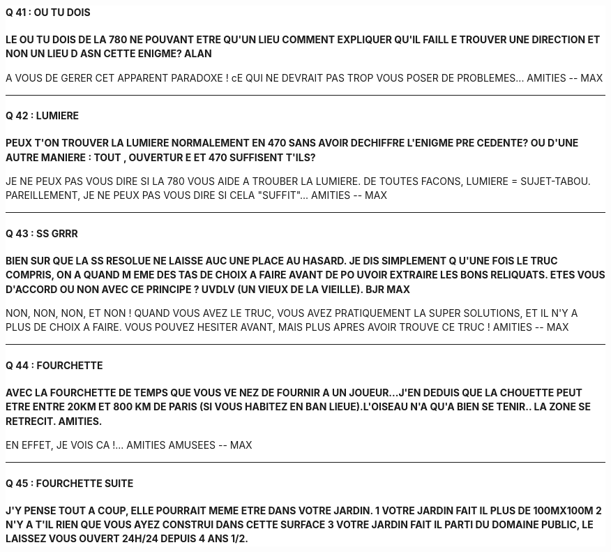 
#### Q 41 : OU TU DOIS

**LE OU TU DOIS DE LA 780 NE POUVANT ETRE  QU'UN LIEU
COMMENT EXPLIQUER QU'IL FAILL E TROUVER UNE DIRECTION ET NON UN LIEU D
ASN CETTE ENIGME? ALAN**

A VOUS DE GERER CET APPARENT PARADOXE ! cE QUI NE DEVRAIT PAS TROP VOUS POSER DE PROBLEMES... AMITIES -- MAX

---

#### Q 42 : LUMIERE

**PEUX T'ON TROUVER LA LUMIERE NORMALEMENT EN 470 SANS
AVOIR DECHIFFRE L'ENIGME PRE CEDENTE? OU D'UNE AUTRE MANIERE : TOUT ,
OUVERTUR E ET 470 SUFFISENT T'ILS?**

JE NE PEUX PAS VOUS DIRE SI LA 780 VOUS AIDE A TROUBER
 LA LUMIERE. DE TOUTES FACONS, LUMIERE = SUJET-TABOU. PAREILLEMENT, JE
NE PEUX PAS VOUS DIRE SI CELA "SUFFIT"... AMITIES -- MAX

---

#### Q 43 : SS GRRR

**BIEN SUR QUE LA SS RESOLUE NE LAISSE AUC UNE PLACE AU
HASARD. JE DIS SIMPLEMENT Q U'UNE FOIS LE TRUC COMPRIS, ON A QUAND M EME
 DES TAS DE CHOIX A FAIRE AVANT DE PO UVOIR EXTRAIRE LES BONS RELIQUATS.
 ETES  VOUS D'ACCORD OU NON AVEC CE PRINCIPE ? UVDLV (UN VIEUX DE LA
VIEILLE). BJR MAX**

NON, NON, NON, ET NON ! QUAND VOUS AVEZ LE TRUC, VOUS
AVEZ PRATIQUEMENT LA SUPER SOLUTIONS, ET IL N'Y A PLUS DE CHOIX A FAIRE.
 VOUS POUVEZ HESITER AVANT, MAIS PLUS APRES AVOIR TROUVE CE TRUC !
AMITIES -- MAX

---

#### Q 44 : FOURCHETTE

**AVEC LA FOURCHETTE DE TEMPS QUE VOUS VE NEZ DE FOURNIR
 A UN JOUEUR...J'EN DEDUIS QUE LA CHOUETTE PEUT ETRE ENTRE 20KM ET 800
KM DE PARIS (SI VOUS HABITEZ EN BAN LIEUE).L'OISEAU N'A QU'A BIEN SE
TENIR.. LA ZONE SE RETRECIT. AMITIES.**

EN EFFET, JE VOIS CA !... AMITIES AMUSEES -- MAX

---

#### Q 45 : FOURCHETTE SUITE

**J'Y PENSE TOUT A COUP, ELLE POURRAIT MEME ETRE DANS
VOTRE JARDIN. 1 VOTRE JARDIN FAIT IL PLUS DE 100MX100M 2 N'Y A T'IL RIEN
 QUE VOUS AYEZ CONSTRUI   DANS CETTE SURFACE 3 VOTRE JARDIN FAIT IL
PARTI DU DOMAINE   PUBLIC, LE LAISSEZ VOUS OUVERT 24H/24   DEPUIS 4 ANS
1/2.**
